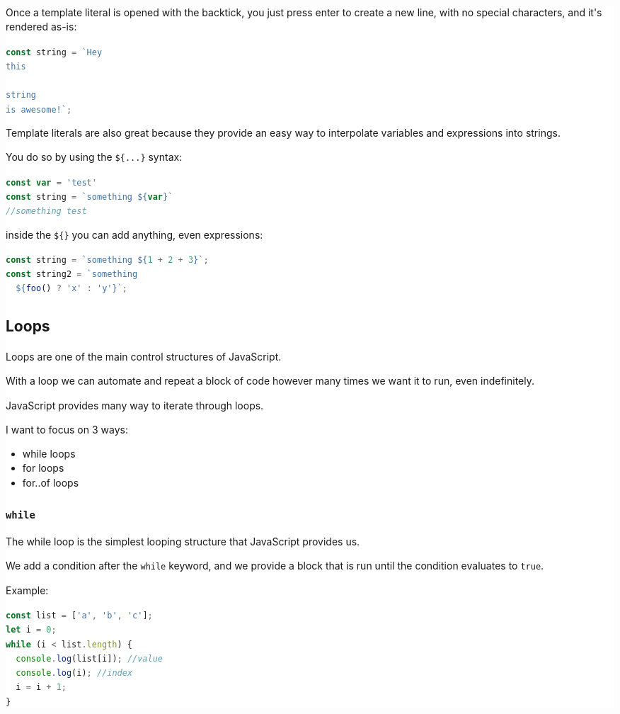 Once a template literal is opened with the backtick, you just press enter to create a new line, with no special characters, and it's rendered as\-is:

```js
const string = `Hey
this

string
is awesome!`;
```

Template literals are also great because they provide an easy way to interpolate variables and expressions into strings.

You do so by using the `${...}` syntax:

```js
const var = 'test'
const string = `something ${var}`
//something test
```

inside the `${}` you can add anything, even expressions:

```js
const string = `something ${1 + 2 + 3}`;
const string2 = `something
  ${foo() ? 'x' : 'y'}`;
```

<h2 id="loops">Loops</h2>

Loops are one of the main control structures of JavaScript.

With a loop we can automate and repeat a block of code however many times we want it to run, even indefinitely.

JavaScript provides many way to iterate through loops.

I want to focus on 3 ways:

- while loops
- for loops
- for..of loops

### `while`

The while loop is the simplest looping structure that JavaScript provides us.

We add a condition after the `while` keyword, and we provide a block that is run until the condition evaluates to `true`.

Example:

```js
const list = ['a', 'b', 'c'];
let i = 0;
while (i < list.length) {
  console.log(list[i]); //value
  console.log(i); //index
  i = i + 1;
}
```
